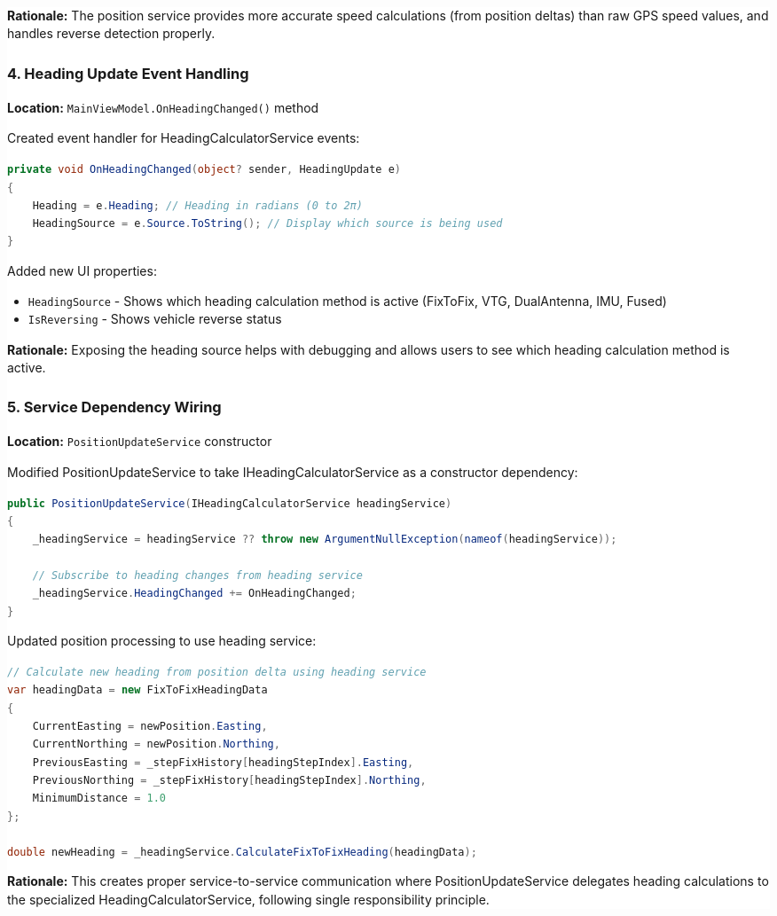 **Rationale:** The position service provides more accurate speed calculations (from position deltas) than raw GPS speed values, and handles reverse detection properly.

### 4. Heading Update Event Handling
**Location:** `MainViewModel.OnHeadingChanged()` method

Created event handler for HeadingCalculatorService events:

```csharp
private void OnHeadingChanged(object? sender, HeadingUpdate e)
{
    Heading = e.Heading; // Heading in radians (0 to 2π)
    HeadingSource = e.Source.ToString(); // Display which source is being used
}
```

Added new UI properties:
- `HeadingSource` - Shows which heading calculation method is active (FixToFix, VTG, DualAntenna, IMU, Fused)
- `IsReversing` - Shows vehicle reverse status

**Rationale:** Exposing the heading source helps with debugging and allows users to see which heading calculation method is active.

### 5. Service Dependency Wiring
**Location:** `PositionUpdateService` constructor

Modified PositionUpdateService to take IHeadingCalculatorService as a constructor dependency:

```csharp
public PositionUpdateService(IHeadingCalculatorService headingService)
{
    _headingService = headingService ?? throw new ArgumentNullException(nameof(headingService));

    // Subscribe to heading changes from heading service
    _headingService.HeadingChanged += OnHeadingChanged;
}
```

Updated position processing to use heading service:

```csharp
// Calculate new heading from position delta using heading service
var headingData = new FixToFixHeadingData
{
    CurrentEasting = newPosition.Easting,
    CurrentNorthing = newPosition.Northing,
    PreviousEasting = _stepFixHistory[headingStepIndex].Easting,
    PreviousNorthing = _stepFixHistory[headingStepIndex].Northing,
    MinimumDistance = 1.0
};

double newHeading = _headingService.CalculateFixToFixHeading(headingData);
```

**Rationale:** This creates proper service-to-service communication where PositionUpdateService delegates heading calculations to the specialized HeadingCalculatorService, following single responsibility principle.
